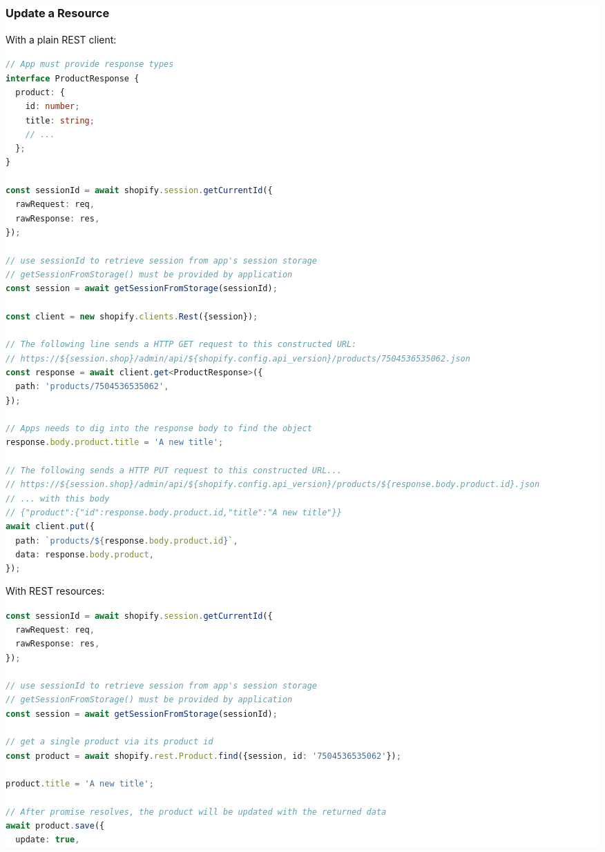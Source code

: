 ### Update a Resource

<div>With a plain REST client:

```ts
// App must provide response types
interface ProductResponse {
  product: {
    id: number;
    title: string;
    // ...
  };
}

const sessionId = await shopify.session.getCurrentId({
  rawRequest: req,
  rawResponse: res,
});

// use sessionId to retrieve session from app's session storage
// getSessionFromStorage() must be provided by application
const session = await getSessionFromStorage(sessionId);

const client = new shopify.clients.Rest({session});

// The following line sends a HTTP GET request to this constructed URL:
// https://${session.shop}/admin/api/${shopify.config.api_version}/products/7504536535062.json
const response = await client.get<ProductResponse>({
  path: 'products/7504536535062',
});

// Apps needs to dig into the response body to find the object
response.body.product.title = 'A new title';

// The following sends a HTTP PUT request to this constructed URL...
// https://${session.shop}/admin/api/${shopify.config.api_version}/products/${response.body.product.id}.json
// ... with this body
// {"product":{"id":response.body.product.id,"title":"A new title"}}
await client.put({
  path: `products/${response.body.product.id}`,
  data: response.body.product,
});
```

</div><div>With REST resources:

```ts
const sessionId = await shopify.session.getCurrentId({
  rawRequest: req,
  rawResponse: res,
});

// use sessionId to retrieve session from app's session storage
// getSessionFromStorage() must be provided by application
const session = await getSessionFromStorage(sessionId);

// get a single product via its product id
const product = await shopify.rest.Product.find({session, id: '7504536535062'});

product.title = 'A new title';

// After promise resolves, the product will be updated with the returned data
await product.save({
  update: true,
```